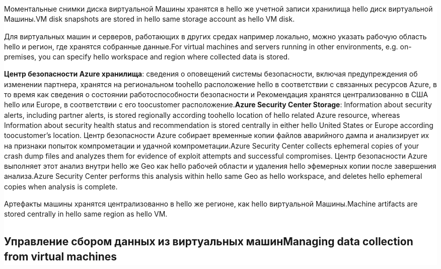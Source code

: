  
<span data-ttu-id="21baa-138">Моментальные снимки диска виртуальной Машины хранятся в hello же учетной записи хранилища hello диск виртуальной Машины.</span><span class="sxs-lookup"><span data-stu-id="21baa-138">VM disk snapshots are stored in hello same storage account as hello VM disk.</span></span>
 
<span data-ttu-id="21baa-139">Для виртуальных машин и серверов, работающих в других средах например локально, можно указать рабочую область hello и регион, где хранятся собранные данные.</span><span class="sxs-lookup"><span data-stu-id="21baa-139">For virtual machines and servers running in other environments, e.g. on-premises, you can specify hello workspace and region where collected data is stored.</span></span> 

<span data-ttu-id="21baa-140">**Центр безопасности Azure хранилища**: сведения о оповещений системы безопасности, включая предупреждения об изменении партнера, хранятся на региональном toohello расположение hello в соответствии с связанных ресурсов Azure, в то время как сведения о состоянии работоспособности безопасности и Рекомендация хранятся централизованно в США hello или Europe, в соответствии с его toocustomer расположение.</span><span class="sxs-lookup"><span data-stu-id="21baa-140">**Azure Security Center Storage**: Information about security alerts, including partner alerts, is stored regionally according toohello location of hello related Azure resource, whereas Information about security health status and recommendation is stored centrally in either hello United States or Europe according toocustomer’s location.</span></span>
<span data-ttu-id="21baa-141">Центр безопасности Azure собирает временные копии файлов аварийного дампа и анализирует их на признаки попыток компрометации и удачной компрометации.</span><span class="sxs-lookup"><span data-stu-id="21baa-141">Azure Security Center collects ephemeral copies of your crash dump files and analyzes them for evidence of exploit attempts and successful compromises.</span></span> <span data-ttu-id="21baa-142">Центр безопасности Azure выполняет этот анализ внутри hello же Geo как hello рабочей области и удаления hello эфемерных копии после завершения анализа.</span><span class="sxs-lookup"><span data-stu-id="21baa-142">Azure Security Center performs this analysis within hello same Geo as hello workspace, and deletes hello ephemeral copies when analysis is complete.</span></span>

<span data-ttu-id="21baa-143">Артефакты машины хранятся централизованно в hello же регионе, как hello виртуальной Машины.</span><span class="sxs-lookup"><span data-stu-id="21baa-143">Machine artifacts are stored centrally in hello same region as hello VM.</span></span> 


## <a name="managing-data-collection-from-virtual-machines"></a><span data-ttu-id="21baa-144">Управление сбором данных из виртуальных машин</span><span class="sxs-lookup"><span data-stu-id="21baa-144">Managing data collection from virtual machines</span></span>
